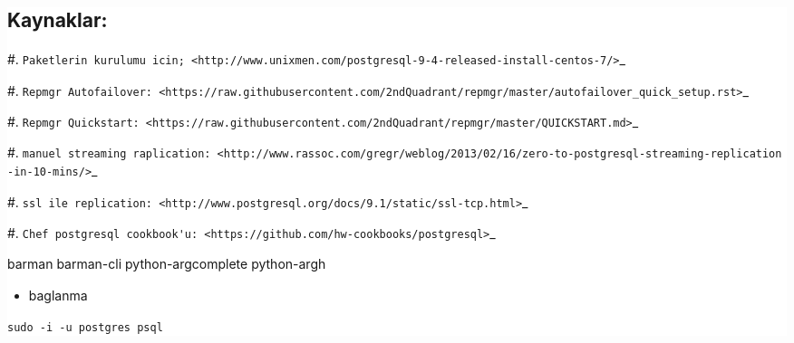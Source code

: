 Kaynaklar:
-----------

#. `Paketlerin kurulumu icin; <http://www.unixmen.com/postgresql-9-4-released-install-centos-7/>`_

#. `Repmgr Autofailover: <https://raw.githubusercontent.com/2ndQuadrant/repmgr/master/autofailover_quick_setup.rst>`_

#. `Repmgr Quickstart: <https://raw.githubusercontent.com/2ndQuadrant/repmgr/master/QUICKSTART.md>`_

#. `manuel streaming raplication: <http://www.rassoc.com/gregr/weblog/2013/02/16/zero-to-postgresql-streaming-replication-in-10-mins/>`_

#. `ssl ile replication: <http://www.postgresql.org/docs/9.1/static/ssl-tcp.html>`_

#. `Chef postgresql cookbook'u: <https://github.com/hw-cookbooks/postgresql>`_

barman
barman-cli
python-argcomplete
python-argh


* baglanma
```
sudo -i -u postgres psql 
```


